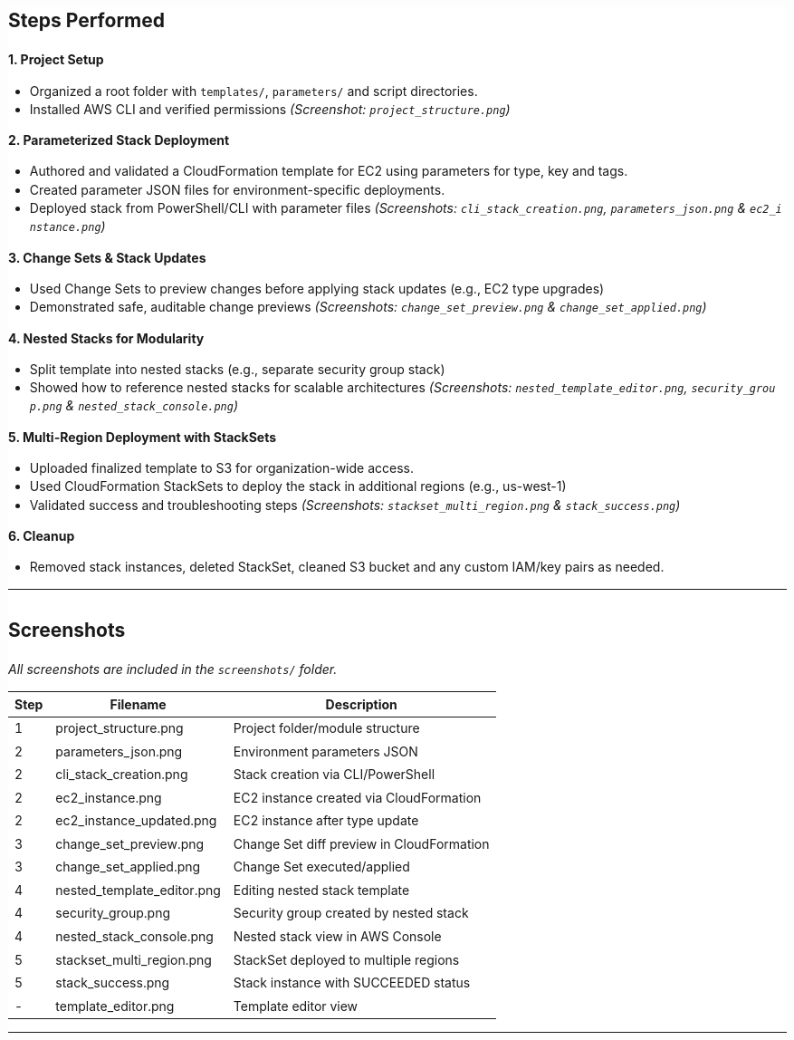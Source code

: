 
## Steps Performed

**1. Project Setup**
   - Organized a root folder with `templates/`, `parameters/` and script directories.
   - Installed AWS CLI and verified permissions *(Screenshot: `project_structure.png`)*

**2. Parameterized Stack Deployment**
   - Authored and validated a CloudFormation template for EC2 using parameters for type, key and tags.
   - Created parameter JSON files for environment-specific deployments.
   - Deployed stack from PowerShell/CLI with parameter files *(Screenshots: `cli_stack_creation.png`, `parameters_json.png` & `ec2_instance.png`)*

**3. Change Sets & Stack Updates**
   - Used Change Sets to preview changes before applying stack updates (e.g., EC2 type upgrades)
   - Demonstrated safe, auditable change previews *(Screenshots: `change_set_preview.png` & `change_set_applied.png`)*

**4. Nested Stacks for Modularity**
   - Split template into nested stacks (e.g., separate security group stack)
   - Showed how to reference nested stacks for scalable architectures *(Screenshots: `nested_template_editor.png`, `security_group.png` & `nested_stack_console.png`)*

**5. Multi-Region Deployment with StackSets**
   - Uploaded finalized template to S3 for organization-wide access.
   - Used CloudFormation StackSets to deploy the stack in additional regions (e.g., us-west-1)
   - Validated success and troubleshooting steps *(Screenshots: `stackset_multi_region.png` & `stack_success.png`)*

**6. Cleanup**
   - Removed stack instances, deleted StackSet, cleaned S3 bucket and any custom IAM/key pairs as needed.

---

## Screenshots

*All screenshots are included in the `screenshots/` folder.*

| Step |           Filename               | Description                                |
|------|----------------------------------|--------------------------------------------|
| 1    | project_structure.png            | Project folder/module structure            |
| 2    | parameters_json.png              | Environment parameters JSON                |
| 2    | cli_stack_creation.png           | Stack creation via CLI/PowerShell          |
| 2    | ec2_instance.png                 | EC2 instance created via CloudFormation    |
| 2    | ec2_instance_updated.png         | EC2 instance after type update             |
| 3    | change_set_preview.png           | Change Set diff preview in CloudFormation  |
| 3    | change_set_applied.png           | Change Set executed/applied                |
| 4    | nested_template_editor.png       | Editing nested stack template              |
| 4    | security_group.png               | Security group created by nested stack     |
| 4    | nested_stack_console.png         | Nested stack view in AWS Console           |
| 5    | stackset_multi_region.png        | StackSet deployed to multiple regions      |
| 5    | stack_success.png                | Stack instance with SUCCEEDED status       |
| -    | template_editor.png              | Template editor view                       |

---